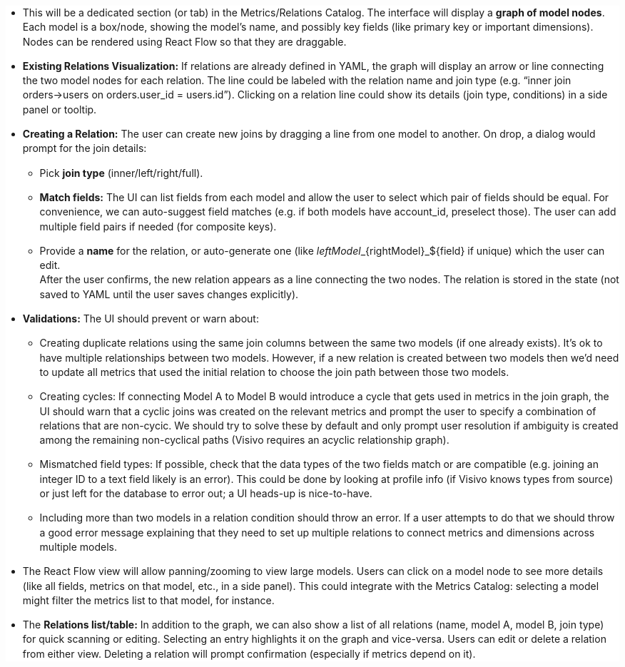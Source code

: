 * This will be a dedicated section (or tab) in the Metrics/Relations Catalog. The interface will display a **graph of model nodes**. Each model is a box/node, showing the model’s name, and possibly key fields (like primary key or important dimensions). Nodes can be rendered using React Flow so that they are draggable.

* **Existing Relations Visualization:** If relations are already defined in YAML, the graph will display an arrow or line connecting the two model nodes for each relation. The line could be labeled with the relation name and join type (e.g. “inner join orders→users on orders.user\_id \= users.id”). Clicking on a relation line could show its details (join type, conditions) in a side panel or tooltip.

* **Creating a Relation:** The user can create new joins by dragging a line from one model to another. On drop, a dialog would prompt for the join details:

  * Pick **join type** (inner/left/right/full).

  * **Match fields:** The UI can list fields from each model and allow the user to select which pair of fields should be equal. For convenience, we can auto-suggest field matches (e.g. if both models have account\_id, preselect those). The user can add multiple field pairs if needed (for composite keys).

  * Provide a **name** for the relation, or auto-generate one (like ${leftModel}\_${rightModel}\_${field} if unique) which the user can edit.  
    After the user confirms, the new relation appears as a line connecting the two nodes. The relation is stored in the state (not saved to YAML until the user saves changes explicitly).

* **Validations:** The UI should prevent or warn about:

  * Creating duplicate relations using the same join columns between the same two models (if one already exists). It’s ok to have multiple relationships between two models. However, if a new relation is created between two models then we’d need to update all metrics that used the initial relation to choose the join path between those two models. 

  * Creating cycles: If connecting Model A to Model B would introduce a cycle that gets used in metrics in the join graph, the UI should warn that a cyclic joins was created on the relevant metrics and prompt the user to specify a combination of relations that are non-cycic. We should try to solve these by default and only prompt user resolution if ambiguity is created among the remaining non-cyclical paths (Visivo requires an acyclic relationship graph).

  * Mismatched field types: If possible, check that the data types of the two fields match or are compatible (e.g. joining an integer ID to a text field likely is an error). This could be done by looking at profile info (if Visivo knows types from source) or just left for the database to error out; a UI heads-up is nice-to-have.

  * Including more than two models in a relation condition should throw an error. If a user attempts to do that we should throw a good error message explaining that they need to set up multiple relations to connect metrics and dimensions across multiple models. 

* The React Flow view will allow panning/zooming to view large models. Users can click on a model node to see more details (like all fields, metrics on that model, etc., in a side panel). This could integrate with the Metrics Catalog: selecting a model might filter the metrics list to that model, for instance.

* The **Relations list/table:** In addition to the graph, we can also show a list of all relations (name, model A, model B, join type) for quick scanning or editing. Selecting an entry highlights it on the graph and vice-versa. Users can edit or delete a relation from either view. Deleting a relation will prompt confirmation (especially if metrics depend on it).

